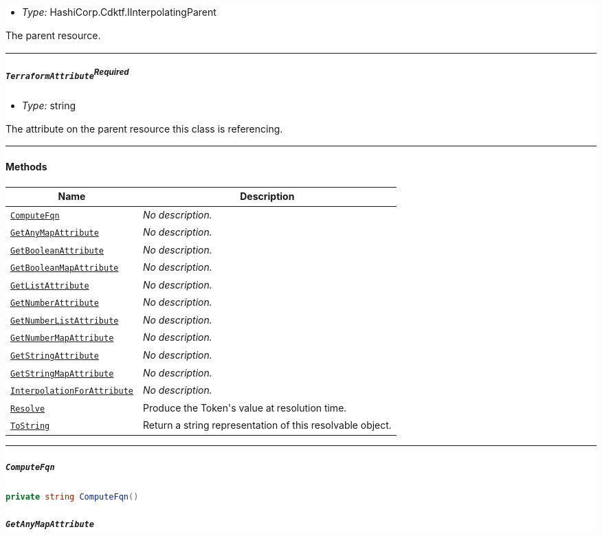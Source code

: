 - *Type:* HashiCorp.Cdktf.IInterpolatingParent

The parent resource.

---

##### `TerraformAttribute`<sup>Required</sup> <a name="TerraformAttribute" id="rhizo-co-terraform-provider-lacework.integrationAwsGovcloudCt.IntegrationAwsGovcloudCtCredentialsOutputReference.Initializer.parameter.terraformAttribute"></a>

- *Type:* string

The attribute on the parent resource this class is referencing.

---

#### Methods <a name="Methods" id="Methods"></a>

| **Name** | **Description** |
| --- | --- |
| <code><a href="#rhizo-co-terraform-provider-lacework.integrationAwsGovcloudCt.IntegrationAwsGovcloudCtCredentialsOutputReference.computeFqn">ComputeFqn</a></code> | *No description.* |
| <code><a href="#rhizo-co-terraform-provider-lacework.integrationAwsGovcloudCt.IntegrationAwsGovcloudCtCredentialsOutputReference.getAnyMapAttribute">GetAnyMapAttribute</a></code> | *No description.* |
| <code><a href="#rhizo-co-terraform-provider-lacework.integrationAwsGovcloudCt.IntegrationAwsGovcloudCtCredentialsOutputReference.getBooleanAttribute">GetBooleanAttribute</a></code> | *No description.* |
| <code><a href="#rhizo-co-terraform-provider-lacework.integrationAwsGovcloudCt.IntegrationAwsGovcloudCtCredentialsOutputReference.getBooleanMapAttribute">GetBooleanMapAttribute</a></code> | *No description.* |
| <code><a href="#rhizo-co-terraform-provider-lacework.integrationAwsGovcloudCt.IntegrationAwsGovcloudCtCredentialsOutputReference.getListAttribute">GetListAttribute</a></code> | *No description.* |
| <code><a href="#rhizo-co-terraform-provider-lacework.integrationAwsGovcloudCt.IntegrationAwsGovcloudCtCredentialsOutputReference.getNumberAttribute">GetNumberAttribute</a></code> | *No description.* |
| <code><a href="#rhizo-co-terraform-provider-lacework.integrationAwsGovcloudCt.IntegrationAwsGovcloudCtCredentialsOutputReference.getNumberListAttribute">GetNumberListAttribute</a></code> | *No description.* |
| <code><a href="#rhizo-co-terraform-provider-lacework.integrationAwsGovcloudCt.IntegrationAwsGovcloudCtCredentialsOutputReference.getNumberMapAttribute">GetNumberMapAttribute</a></code> | *No description.* |
| <code><a href="#rhizo-co-terraform-provider-lacework.integrationAwsGovcloudCt.IntegrationAwsGovcloudCtCredentialsOutputReference.getStringAttribute">GetStringAttribute</a></code> | *No description.* |
| <code><a href="#rhizo-co-terraform-provider-lacework.integrationAwsGovcloudCt.IntegrationAwsGovcloudCtCredentialsOutputReference.getStringMapAttribute">GetStringMapAttribute</a></code> | *No description.* |
| <code><a href="#rhizo-co-terraform-provider-lacework.integrationAwsGovcloudCt.IntegrationAwsGovcloudCtCredentialsOutputReference.interpolationForAttribute">InterpolationForAttribute</a></code> | *No description.* |
| <code><a href="#rhizo-co-terraform-provider-lacework.integrationAwsGovcloudCt.IntegrationAwsGovcloudCtCredentialsOutputReference.resolve">Resolve</a></code> | Produce the Token's value at resolution time. |
| <code><a href="#rhizo-co-terraform-provider-lacework.integrationAwsGovcloudCt.IntegrationAwsGovcloudCtCredentialsOutputReference.toString">ToString</a></code> | Return a string representation of this resolvable object. |

---

##### `ComputeFqn` <a name="ComputeFqn" id="rhizo-co-terraform-provider-lacework.integrationAwsGovcloudCt.IntegrationAwsGovcloudCtCredentialsOutputReference.computeFqn"></a>

```csharp
private string ComputeFqn()
```

##### `GetAnyMapAttribute` <a name="GetAnyMapAttribute" id="rhizo-co-terraform-provider-lacework.integrationAwsGovcloudCt.IntegrationAwsGovcloudCtCredentialsOutputReference.getAnyMapAttribute"></a>
